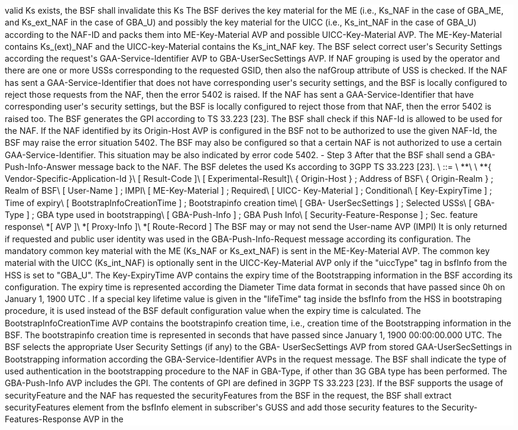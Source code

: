 valid Ks exists, the BSF shall invalidate this Ks
The BSF derives the key material for the ME (i.e., Ks_NAF in the case of
GBA_ME, and Ks_ext_NAF in the case of GBA_U) and possibly the key material for
the UICC (i.e., Ks_int_NAF in the case of GBA_U) according to the NAF-ID and
packs them into ME-Key-Material AVP and possible UICC-Key-Material AVP. The
ME-Key-Material contains Ks_(ext)_NAF and the UICC-key-Material contains the
Ks_int_NAF key. The BSF select correct user's Security Settings according the
request's GAA-Service-Identifier AVP to GBA-UserSecSettings AVP. If NAF
grouping is used by the operator and there are one or more USSs corresponding
to the requested GSID, then also the nafGroup attribute of USS is checked. If
the NAF has sent a GAA-Service-Identifier that does not have corresponding
user's security settings, and the BSF is locally configured to reject those
requests from the NAF, then the error 5402 is raised. If the NAF has sent a
GAA-Service-Identifier that have corresponding user\'s security settings, but
the BSF is locally configured to reject those from that NAF, then the error
5402 is raised too.
The BSF generates the GPI according to TS 33.223 [23].
The BSF shall check if this NAF-Id is allowed to be used for the NAF. If the
NAF identified by its Origin-Host AVP is configured in the BSF not to be
authorized to use the given NAF-Id, the BSF may raise the error situation
5402. The BSF may also be configured so that a certain NAF is not authorized
to use a certain GAA-Service-Identifier. This situation may be also indicated
by error code 5402.
\- Step 3
After that the BSF shall send a GBA-Push-Info-Answer message back to the NAF.
The BSF deletes the used Ks according to 3GPP TS 33.223 [23].
\ ::= \\ **\ \ **{ Vendor-Specific-Application-Id }\ [ Result-Code ]\ [
Experimental-Result]\ { Origin-Host } ; Address of BSF\ { Origin-Realm } ;
Realm of BSF\ [ User-Name ] ; IMPI\ [ ME-Key-Material ] ; Required\ [ UICC-
Key-Material ] ; Conditional\ [ Key-ExpiryTime ] ; Time of expiry\ [
BootstrapInfoCreationTime ] ; Bootstrapinfo creation time\ [ GBA-
UserSecSettings ] ; Selected USSs\ [ GBA-Type ] ; GBA type used in
bootstrapping\ [ GBA-Push-Info ] ; GBA Push Info\ [ Security-Feature-Response
] ; Sec. feature response\ *[ AVP ]\ *[ Proxy-Info ]\ *[ Route-Record ]
The BSF may or may not send the User-name AVP (IMPI) It is only returned if
requested and public user identity was used in the GBA-Push-Info-Request
message according its configuration.
The mandatory common key material with the ME (Ks_NAF or Ks_ext_NAF) is sent
in the ME-Key-Material AVP. The common key material with the UICC (Ks_int_NAF)
is optionally sent in the UICC-Key-Material AVP only if the \"uiccType\" tag
in bsfInfo from the HSS is set to \"GBA_U\".
The Key-ExpiryTime AVP contains the expiry time of the Bootstrapping
information in the BSF according its configuration. The expiry time is
represented according the Diameter Time data format in seconds that have
passed since 0h on January 1, 1900 UTC . If a special key lifetime value is
given in the \"lifeTime\" tag inside the bsfInfo from the HSS in bootstraping
procedure, it is used instead of the BSF default configuration value when the
expiry time is calculated.
The BootstrapInfoCreationTime AVP contains the bootstrapinfo creation time,
i.e., creation time of the Bootstrapping information in the BSF. The
bootstrapinfo creation time is represented in seconds that have passed since
January 1, 1900 00:00:00.000 UTC.
The BSF selects the appropriate User Security Settings (if any) to the GBA-
UserSecSettings AVP from stored GAA-UserSecSettings in Bootstrapping
information according the GBA-Service-Identifier AVPs in the request message.
The BSF shall indicate the type of used authentication in the bootstrapping
procedure to the NAF in GBA-Type, if other than 3G GBA type has been
performed.
The GBA-Push-Info AVP includes the GPI. The contents of GPI are defined in
3GPP TS 33.223 [23].
If the BSF supports the usage of securityFeature and the NAF has requested the
securityFeatures from the BSF in the request, the BSF shall extract
securityFeatures element from the bsfInfo element in subscriber\'s GUSS and
add those security features to the Security-Features-Response AVP in the